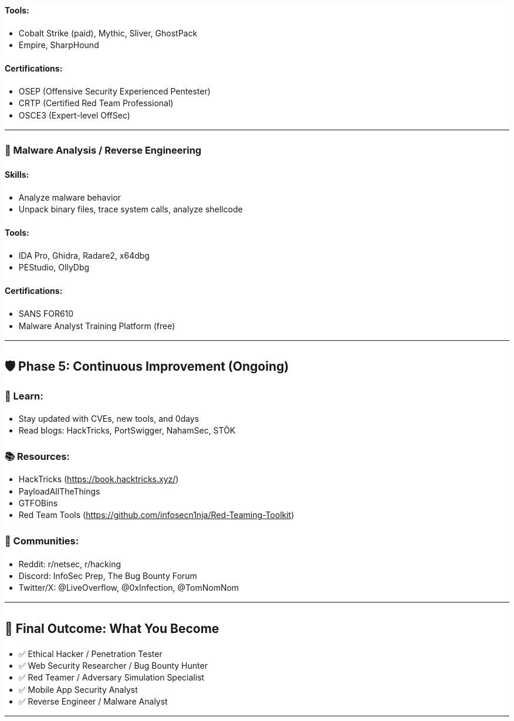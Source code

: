#### Tools:
- Cobalt Strike (paid), Mythic, Sliver, GhostPack
- Empire, SharpHound

#### Certifications:
- OSEP (Offensive Security Experienced Pentester)
- CRTP (Certified Red Team Professional)
- OSCE3 (Expert-level OffSec)

---

### 🔬 Malware Analysis / Reverse Engineering

#### Skills:
- Analyze malware behavior
- Unpack binary files, trace system calls, analyze shellcode

#### Tools:
- IDA Pro, Ghidra, Radare2, x64dbg
- PEStudio, OllyDbg

#### Certifications:
- SANS FOR610
- Malware Analyst Training Platform (free)

---

## 🛡️ Phase 5: Continuous Improvement (Ongoing)

### 🧠 Learn:
- Stay updated with CVEs, new tools, and 0days
- Read blogs: HackTricks, PortSwigger, NahamSec, STÖK

### 📚 Resources:
- HackTricks (https://book.hacktricks.xyz/)
- PayloadAllTheThings
- GTFOBins
- Red Team Tools (https://github.com/infosecn1nja/Red-Teaming-Toolkit)

### 👥 Communities:
- Reddit: r/netsec, r/hacking
- Discord: InfoSec Prep, The Bug Bounty Forum
- Twitter/X: @LiveOverflow, @0xInfection, @TomNomNom

---

## 🎯 Final Outcome: What You Become

- ✅ Ethical Hacker / Penetration Tester
- ✅ Web Security Researcher / Bug Bounty Hunter
- ✅ Red Teamer / Adversary Simulation Specialist
- ✅ Mobile App Security Analyst
- ✅ Reverse Engineer / Malware Analyst

---